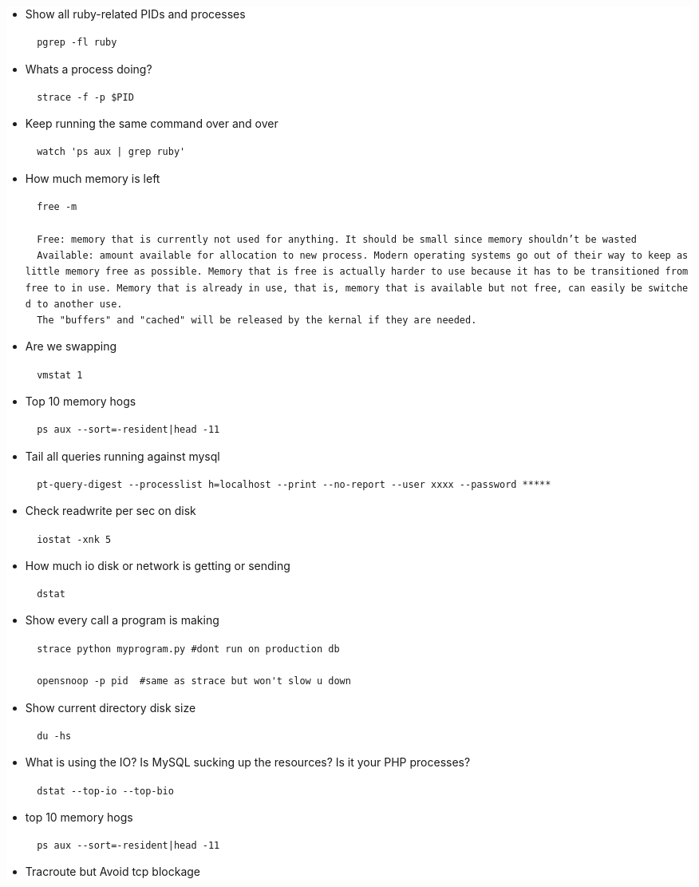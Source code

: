 * Show all ruby-related PIDs and processes

		pgrep -fl ruby

* Whats a process doing?

		strace -f -p $PID

* Keep running the same command over and over

		watch 'ps aux | grep ruby'

* How much memory is left

		free -m

		Free: memory that is currently not used for anything. It should be small since memory shouldn’t be wasted
		Available: amount available for allocation to new process. Modern operating systems go out of their way to keep as little memory free as possible. Memory that is free is actually harder to use because it has to be transitioned from free to in use. Memory that is already in use, that is, memory that is available but not free, can easily be switched to another use.
		The "buffers" and "cached" will be released by the kernal if they are needed.

* Are we swapping

		vmstat 1

* Top 10 memory hogs

		ps aux --sort=-resident|head -11

* Tail all queries running against mysql

		pt-query-digest --processlist h=localhost --print --no-report --user xxxx --password *****

* Check readwrite per sec on disk

		iostat -xnk 5

* How much io disk or network is getting or sending

		dstat

* Show every call a program is making

		strace python myprogram.py #dont run on production db

		opensnoop -p pid  #same as strace but won't slow u down

* Show current directory disk size

		du -hs

* What is using the IO? Is MySQL sucking up the resources? Is it your PHP processes?

		dstat --top-io --top-bio

* top 10 memory hogs

		ps aux --sort=-resident|head -11

* Tracroute but Avoid tcp blockage

